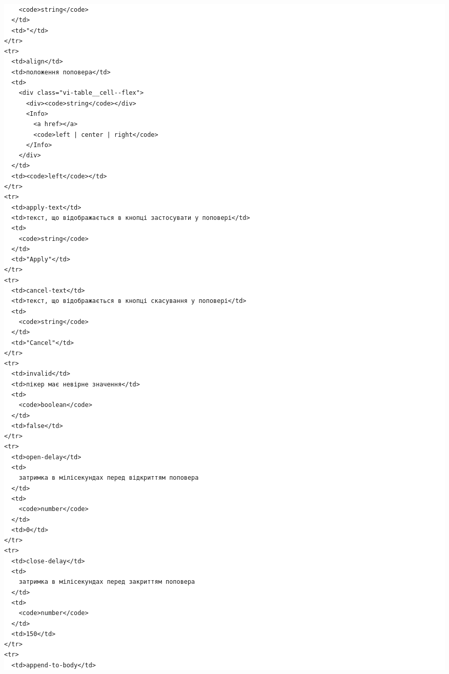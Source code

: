         <code>string</code>
      </td>
      <td>"</td>
    </tr>
    <tr>
      <td>align</td>
      <td>положення поповера</td>
      <td>
        <div class="vi-table__cell--flex">
          <div><code>string</code></div>
          <Info>
            <a href></a>
            <code>left | center | right</code>
          </Info>
        </div>
      </td>
      <td><code>left</code></td>
    </tr>
    <tr>
      <td>apply-text</td>
      <td>текст, що відображається в кнопці застосувати у поповері</td>
      <td>
        <code>string</code>
      </td>
      <td>"Apply"</td>
    </tr>
    <tr>
      <td>cancel-text</td>
      <td>текст, що відображається в кнопці скасування у поповері</td>
      <td>
        <code>string</code>
      </td>
      <td>"Cancel"</td>
    </tr>
    <tr>
      <td>invalid</td>
      <td>пікер має невірне значення</td>
      <td>
        <code>boolean</code>
      </td>
      <td>false</td>
    </tr>
    <tr>
      <td>open-delay</td>
      <td>
        затримка в мілісекундах перед відкриттям поповера
      </td>
      <td>
        <code>number</code>
      </td>
      <td>0</td>
    </tr>
    <tr>
      <td>close-delay</td>
      <td>
        затримка в мілісекундах перед закриттям поповера
      </td>
      <td>
        <code>number</code>
      </td>
      <td>150</td>
    </tr>
    <tr>
      <td>append-to-body</td>